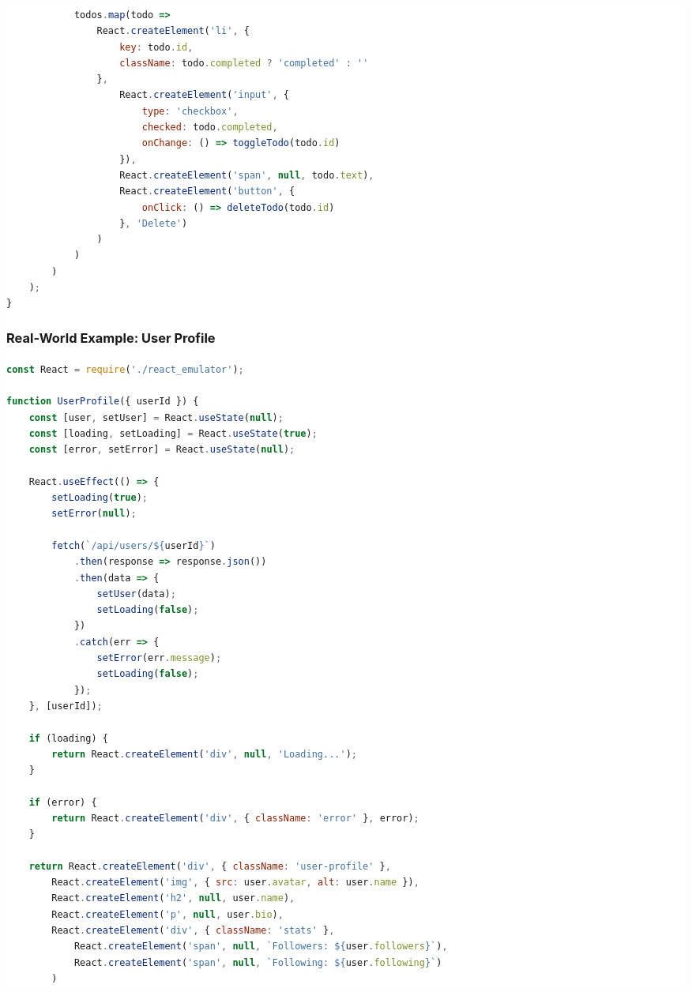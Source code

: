 ```javascript
            todos.map(todo =>
                React.createElement('li', { 
                    key: todo.id,
                    className: todo.completed ? 'completed' : ''
                },
                    React.createElement('input', {
                        type: 'checkbox',
                        checked: todo.completed,
                        onChange: () => toggleTodo(todo.id)
                    }),
                    React.createElement('span', null, todo.text),
                    React.createElement('button', {
                        onClick: () => deleteTodo(todo.id)
                    }, 'Delete')
                )
            )
        )
    );
}
```

### Real-World Example: User Profile

```javascript
const React = require('./react_emulator');

function UserProfile({ userId }) {
    const [user, setUser] = React.useState(null);
    const [loading, setLoading] = React.useState(true);
    const [error, setError] = React.useState(null);
    
    React.useEffect(() => {
        setLoading(true);
        setError(null);
        
        fetch(`/api/users/${userId}`)
            .then(response => response.json())
            .then(data => {
                setUser(data);
                setLoading(false);
            })
            .catch(err => {
                setError(err.message);
                setLoading(false);
            });
    }, [userId]);
    
    if (loading) {
        return React.createElement('div', null, 'Loading...');
    }
    
    if (error) {
        return React.createElement('div', { className: 'error' }, error);
    }
    
    return React.createElement('div', { className: 'user-profile' },
        React.createElement('img', { src: user.avatar, alt: user.name }),
        React.createElement('h2', null, user.name),
        React.createElement('p', null, user.bio),
        React.createElement('div', { className: 'stats' },
            React.createElement('span', null, `Followers: ${user.followers}`),
            React.createElement('span', null, `Following: ${user.following}`)
        )
```
